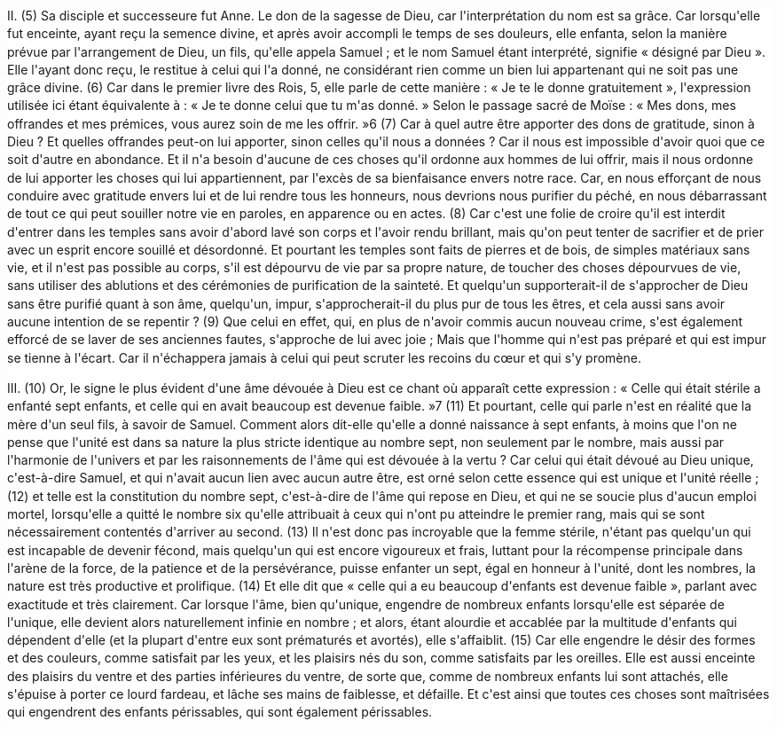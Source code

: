 II. <span id="v5">(5)</span> Sa disciple et successeure fut Anne. Le don de la sagesse de Dieu, car l'interprétation du nom est sa grâce. Car lorsqu'elle fut enceinte, ayant reçu la semence divine, et après avoir accompli le temps de ses douleurs, elle enfanta, selon la manière prévue par l'arrangement de Dieu, un fils, qu'elle appela Samuel ; et le nom Samuel étant interprété, signifie « désigné par Dieu ». Elle l'ayant donc reçu, le restitue à celui qui l'a donné, ne considérant rien comme un bien lui appartenant qui ne soit pas une grâce divine. <span id="v6">(6)</span> Car dans le premier livre des Rois, 5, elle parle de cette manière : « Je te le donne gratuitement », l'expression utilisée ici étant équivalente à : « Je te donne celui que tu m'as donné. » Selon le passage sacré de Moïse : « Mes dons, mes offrandes et mes prémices, vous aurez soin de me les offrir. »6 <span id="v7">(7)</span> Car à quel autre être apporter des dons de gratitude, sinon à Dieu ? Et quelles offrandes peut-on lui apporter, sinon celles qu'il nous a données ? Car il nous est impossible d'avoir quoi que ce soit d'autre en abondance. Et il n'a besoin d'aucune de ces choses qu'il ordonne aux hommes de lui offrir, mais il nous ordonne de lui apporter les choses qui lui appartiennent, par l'excès de sa bienfaisance envers notre race. Car, en nous efforçant de nous conduire avec gratitude envers lui et de lui rendre tous les honneurs, nous devrions nous purifier du péché, en nous débarrassant de tout ce qui peut souiller notre vie en paroles, en apparence ou en actes. <span id="v8">(8)</span> Car c'est une folie de croire qu'il est interdit d'entrer dans les temples sans avoir d'abord lavé son corps et l'avoir rendu brillant, mais qu'on peut tenter de sacrifier et de prier avec un esprit encore souillé et désordonné. Et pourtant les temples sont faits de pierres et de bois, de simples matériaux sans vie, et il n'est pas possible au corps, s'il est dépourvu de vie par sa propre nature, de toucher des choses dépourvues de vie, sans utiliser des ablutions et des cérémonies de purification de la sainteté. Et quelqu'un supporterait-il de s'approcher de Dieu sans être purifié quant à son âme, quelqu'un, impur, s'approcherait-il du plus pur de tous les êtres, et cela aussi sans avoir aucune intention de se repentir ? <span id="v9">(9)</span> Que celui en effet, qui, en plus de n'avoir commis aucun nouveau crime, s'est également efforcé de se laver de ses anciennes fautes, s'approche de lui avec joie ; Mais que l'homme qui n'est pas préparé et qui est impur se tienne à l'écart. Car il n'échappera jamais à celui qui peut scruter les recoins du cœur et qui s'y promène.

III. <span id="v10">(10)</span> Or, le signe le plus évident d'une âme dévouée à Dieu est ce chant où apparaît cette expression : « Celle qui était stérile a enfanté sept enfants, et celle qui en avait beaucoup est devenue faible. »7 <span id="v11">(11)</span> Et pourtant, celle qui parle n'est en réalité que la mère d'un seul fils, à savoir de Samuel. Comment alors dit-elle qu'elle a donné naissance à sept enfants, à moins que l'on ne pense que l'unité est dans sa nature la plus stricte identique au nombre sept, non seulement par le nombre, mais aussi par l'harmonie de l'univers et par les raisonnements de l'âme qui est dévouée à la vertu ? Car celui qui était dévoué au Dieu unique, c'est-à-dire Samuel, et qui n'avait aucun lien avec aucun autre être, est orné selon cette essence qui est unique et l'unité réelle ; <span id="v12">(12)</span> et telle est la constitution du nombre sept, c'est-à-dire de l'âme qui repose en Dieu, et qui ne se soucie plus d'aucun emploi mortel, lorsqu'elle a quitté le nombre six qu'elle attribuait à ceux qui n'ont pu atteindre le premier rang, mais qui se sont nécessairement contentés d'arriver au second. <span id="v13">(13)</span> Il n'est donc pas incroyable que la femme stérile, n'étant pas quelqu'un qui est incapable de devenir fécond, mais quelqu'un qui est encore vigoureux et frais, luttant pour la récompense principale dans l'arène de la force, de la patience et de la persévérance, puisse enfanter un sept, égal en honneur à l'unité, dont les nombres, la nature est très productive et prolifique. <span id="v14">(14)</span> Et elle dit que « celle qui a eu beaucoup d'enfants est devenue faible », parlant avec exactitude et très clairement. Car lorsque l'âme, bien qu'unique, engendre de nombreux enfants lorsqu'elle est séparée de l'unique, elle devient alors naturellement infinie en nombre ; et alors, étant alourdie et accablée par la multitude d'enfants qui dépendent d'elle (et la plupart d'entre eux sont prématurés et avortés), elle s'affaiblit. <span id="v15">(15)</span> Car elle engendre le désir des formes et des couleurs, comme satisfait par les yeux, et les plaisirs nés du son, comme satisfaits par les oreilles. Elle est aussi enceinte des plaisirs du ventre et des parties inférieures du ventre, de sorte que, comme de nombreux enfants lui sont attachés, elle s'épuise à porter ce lourd fardeau, et lâche ses mains de faiblesse, et défaille. Et c'est ainsi que toutes ces choses sont maîtrisées qui engendrent des enfants périssables, qui sont également périssables.
